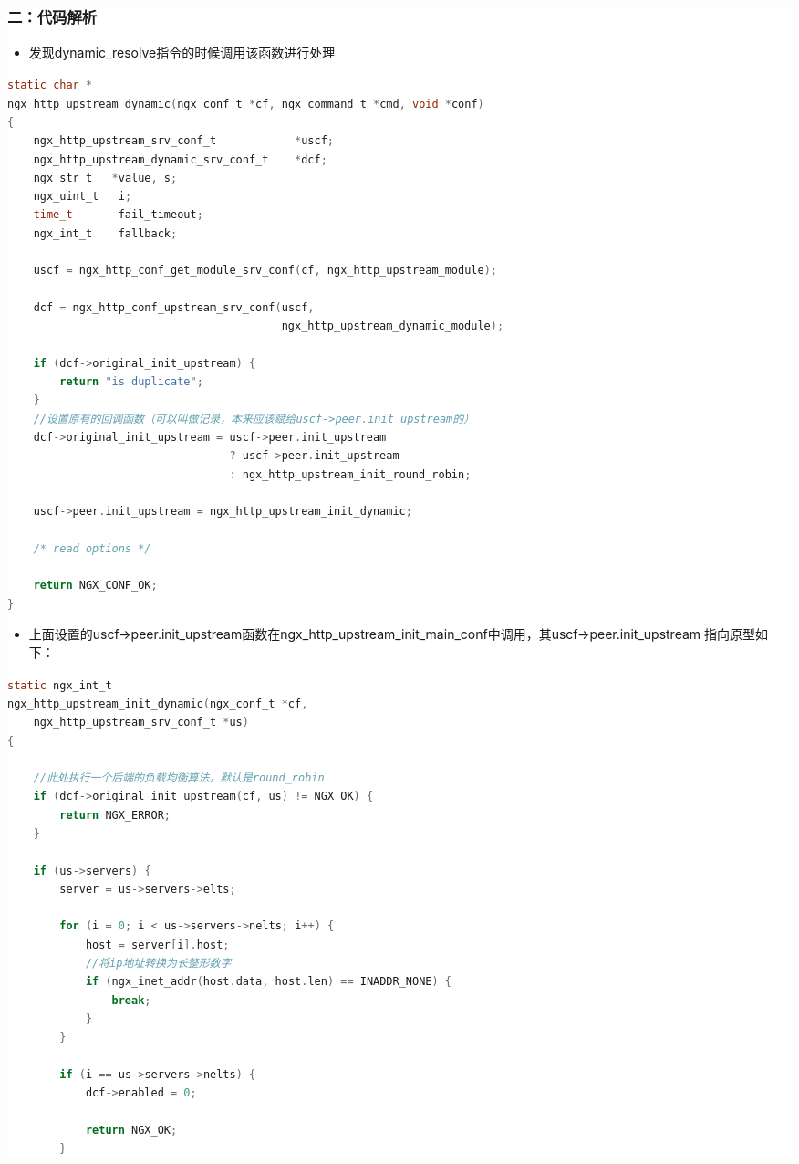 
### 二：代码解析

* 发现dynamic_resolve指令的时候调用该函数进行处理
```c
static char *
ngx_http_upstream_dynamic(ngx_conf_t *cf, ngx_command_t *cmd, void *conf)
{
    ngx_http_upstream_srv_conf_t            *uscf;
    ngx_http_upstream_dynamic_srv_conf_t    *dcf;
    ngx_str_t   *value, s;
    ngx_uint_t   i;
    time_t       fail_timeout;
    ngx_int_t    fallback;

    uscf = ngx_http_conf_get_module_srv_conf(cf, ngx_http_upstream_module);

    dcf = ngx_http_conf_upstream_srv_conf(uscf,
                                          ngx_http_upstream_dynamic_module);

    if (dcf->original_init_upstream) {
        return "is duplicate";
    }
    //设置原有的回调函数（可以叫做记录，本来应该赋给uscf->peer.init_upstream的）
    dcf->original_init_upstream = uscf->peer.init_upstream
                                  ? uscf->peer.init_upstream
                                  : ngx_http_upstream_init_round_robin;
   
    uscf->peer.init_upstream = ngx_http_upstream_init_dynamic;

    /* read options */

    return NGX_CONF_OK;
}
```

* 上面设置的uscf->peer.init_upstream函数在ngx_http_upstream_init_main_conf中调用，其uscf->peer.init_upstream
指向原型如下：
```c
static ngx_int_t
ngx_http_upstream_init_dynamic(ngx_conf_t *cf,
    ngx_http_upstream_srv_conf_t *us)
{

    //此处执行一个后端的负载均衡算法，默认是round_robin
    if (dcf->original_init_upstream(cf, us) != NGX_OK) {
        return NGX_ERROR;
    }

    if (us->servers) {
        server = us->servers->elts;

        for (i = 0; i < us->servers->nelts; i++) {
            host = server[i].host;
            //将ip地址转换为长整形数字
            if (ngx_inet_addr(host.data, host.len) == INADDR_NONE) {
                break;
            }
        }

        if (i == us->servers->nelts) {
            dcf->enabled = 0;

            return NGX_OK;
        }
```